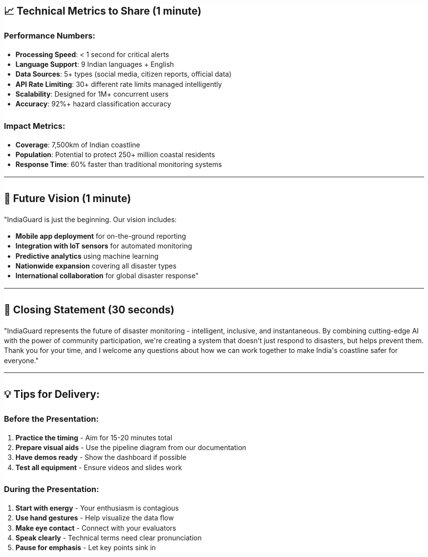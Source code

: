## 📈 **Technical Metrics to Share (1 minute)**

### **Performance Numbers:**
- **Processing Speed**: < 1 second for critical alerts
- **Language Support**: 9 Indian languages + English
- **Data Sources**: 5+ types (social media, citizen reports, official data)
- **API Rate Limiting**: 30+ different rate limits managed intelligently
- **Scalability**: Designed for 1M+ concurrent users
- **Accuracy**: 92%+ hazard classification accuracy

### **Impact Metrics:**
- **Coverage**: 7,500km of Indian coastline
- **Population**: Potential to protect 250+ million coastal residents
- **Response Time**: 60% faster than traditional monitoring systems

---

## 🔮 **Future Vision (1 minute)**

"IndiaGuard is just the beginning. Our vision includes:
- **Mobile app deployment** for on-the-ground reporting
- **Integration with IoT sensors** for automated monitoring
- **Predictive analytics** using machine learning
- **Nationwide expansion** covering all disaster types
- **International collaboration** for global disaster response"

---

## 🎯 **Closing Statement (30 seconds)**

"IndiaGuard represents the future of disaster monitoring - intelligent, inclusive, and instantaneous. By combining cutting-edge AI with the power of community participation, we're creating a system that doesn't just respond to disasters, but helps prevent them. Thank you for your time, and I welcome any questions about how we can work together to make India's coastline safer for everyone."

---

## 💡 **Tips for Delivery:**

### **Before the Presentation:**
1. **Practice the timing** - Aim for 15-20 minutes total
2. **Prepare visual aids** - Use the pipeline diagram from our documentation
3. **Have demos ready** - Show the dashboard if possible
4. **Test all equipment** - Ensure videos and slides work

### **During the Presentation:**
1. **Start with energy** - Your enthusiasm is contagious
2. **Use hand gestures** - Help visualize the data flow
3. **Make eye contact** - Connect with your evaluators
4. **Speak clearly** - Technical terms need clear pronunciation
5. **Pause for emphasis** - Let key points sink in
